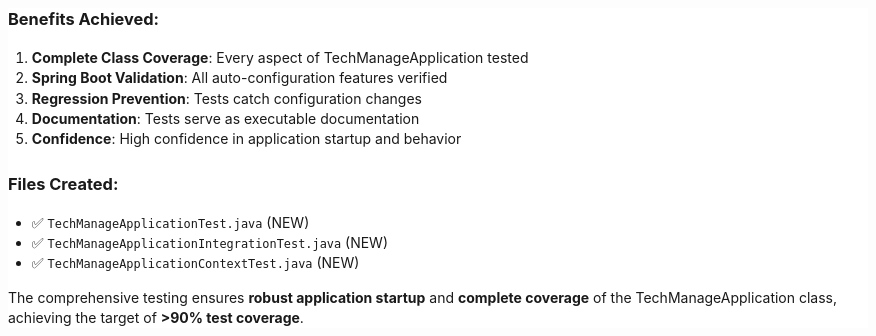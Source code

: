 ### **Benefits Achieved:**
1. **Complete Class Coverage**: Every aspect of TechManageApplication tested
2. **Spring Boot Validation**: All auto-configuration features verified
3. **Regression Prevention**: Tests catch configuration changes
4. **Documentation**: Tests serve as executable documentation
5. **Confidence**: High confidence in application startup and behavior

### **Files Created:**
- ✅ `TechManageApplicationTest.java` (NEW)
- ✅ `TechManageApplicationIntegrationTest.java` (NEW)
- ✅ `TechManageApplicationContextTest.java` (NEW)

The comprehensive testing ensures **robust application startup** and **complete coverage** of the TechManageApplication class, achieving the target of **>90% test coverage**.